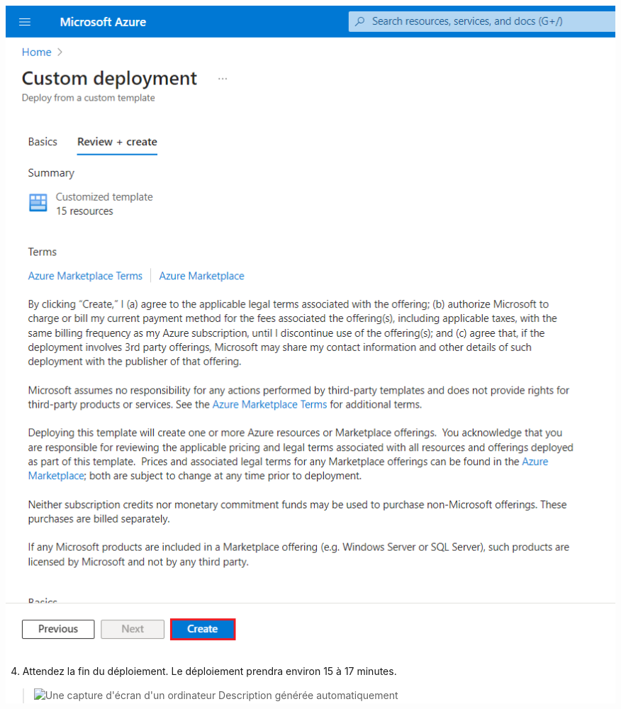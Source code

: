 ![](./media/image27.png)

4.  Attendez la fin du déploiement. Le déploiement prendra environ 15 à
    17 minutes.

> ![Une capture d'écran d'un ordinateur Description générée
> automatiquement](./media/image28.png)
